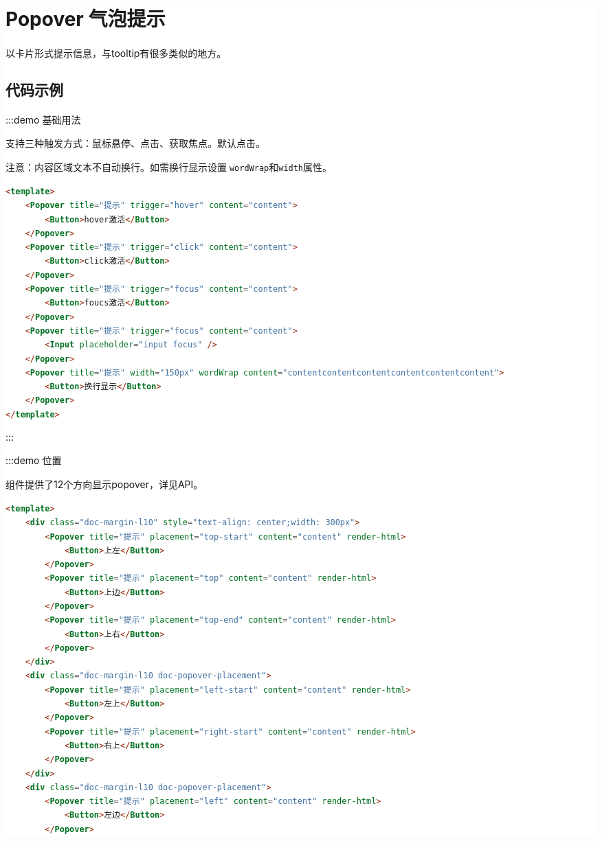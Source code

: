 # Popover 气泡提示

以卡片形式提示信息，与tooltip有很多类似的地方。

## 代码示例


:::demo 基础用法

支持三种触发方式：鼠标悬停、点击、获取焦点。默认点击。

注意：内容区域文本不自动换行。如需换行显示设置 `wordWrap`和`width`属性。

```html
<template>
    <Popover title="提示" trigger="hover" content="content">
        <Button>hover激活</Button>
    </Popover>
    <Popover title="提示" trigger="click" content="content">
        <Button>click激活</Button>
    </Popover>
    <Popover title="提示" trigger="focus" content="content">
        <Button>foucs激活</Button>
    </Popover>
    <Popover title="提示" trigger="focus" content="content">
        <Input placeholder="input focus" />
    </Popover>
    <Popover title="提示" width="150px" wordWrap content="contentcontentcontentcontentcontentcontent">
        <Button>换行显示</Button>
    </Popover>
</template>

```

:::


:::demo 位置

组件提供了12个方向显示popover，详见API。

```html
<template>
    <div class="doc-margin-l10" style="text-align: center;width: 300px">
        <Popover title="提示" placement="top-start" content="content" render-html>
            <Button>上左</Button>
        </Popover>
        <Popover title="提示" placement="top" content="content" render-html>
            <Button>上边</Button>
        </Popover>
        <Popover title="提示" placement="top-end" content="content" render-html>
            <Button>上右</Button>
        </Popover>
    </div>
    <div class="doc-margin-l10 doc-popover-placement">
        <Popover title="提示" placement="left-start" content="content" render-html>
            <Button>左上</Button>
        </Popover>
        <Popover title="提示" placement="right-start" content="content" render-html>
            <Button>右上</Button>
        </Popover>
    </div>
    <div class="doc-margin-l10 doc-popover-placement">
        <Popover title="提示" placement="left" content="content" render-html>
            <Button>左边</Button>
        </Popover>
```